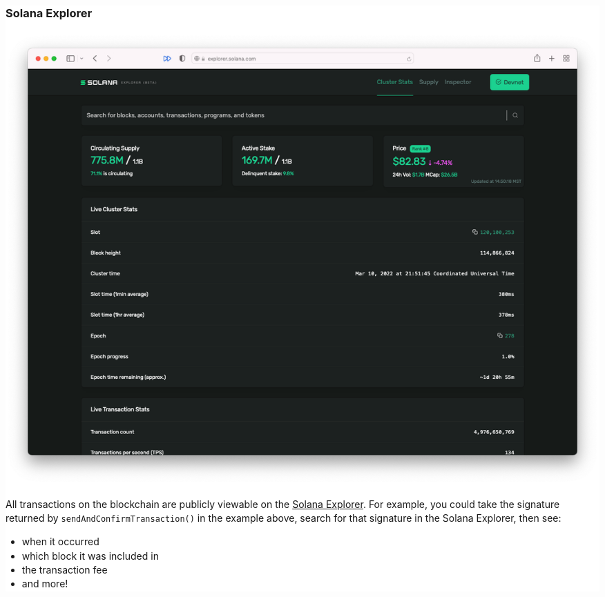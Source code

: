 ### Solana Explorer

![Screenshot of Solana Explorer set to Devnet](../assets/solana-explorer-devnet.png)

All transactions on the blockchain are publicly viewable on the [Solana Explorer](http://explorer.solana.com). For example, you could take the signature returned by `sendAndConfirmTransaction()` in the example above, search for that signature in the Solana Explorer, then see:

- when it occurred
- which block it was included in
- the transaction fee
- and more!
